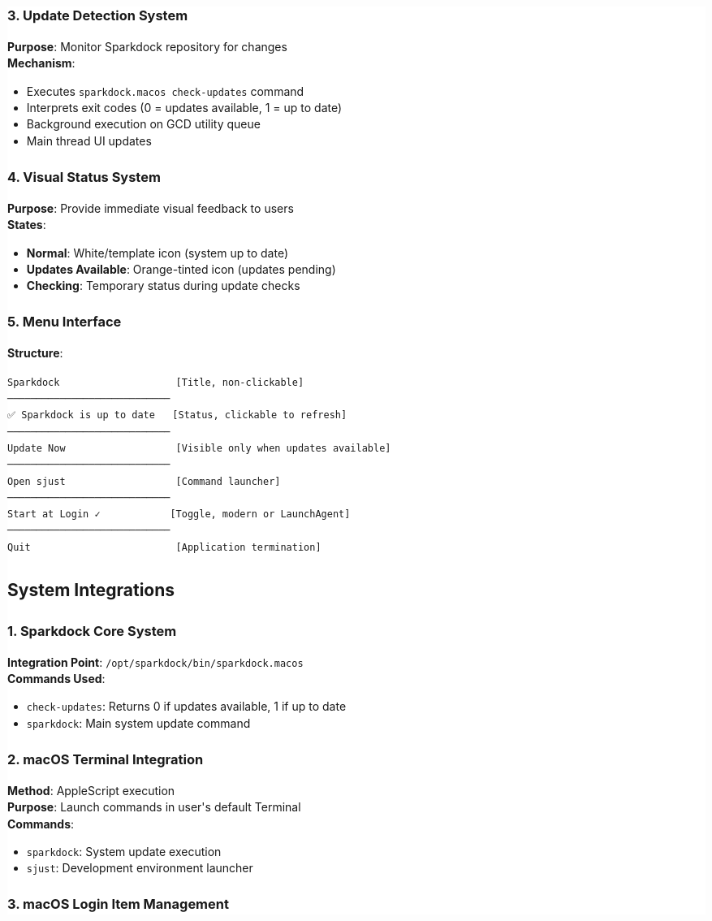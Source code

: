### 3. Update Detection System

**Purpose**: Monitor Sparkdock repository for changes  
**Mechanism**:
- Executes `sparkdock.macos check-updates` command
- Interprets exit codes (0 = updates available, 1 = up to date)
- Background execution on GCD utility queue
- Main thread UI updates

### 4. Visual Status System

**Purpose**: Provide immediate visual feedback to users  
**States**:
- **Normal**: White/template icon (system up to date)
- **Updates Available**: Orange-tinted icon (updates pending)
- **Checking**: Temporary status during update checks

### 5. Menu Interface

**Structure**:
```
Sparkdock                    [Title, non-clickable]
────────────────────────────
✅ Sparkdock is up to date   [Status, clickable to refresh]
────────────────────────────
Update Now                   [Visible only when updates available]
────────────────────────────
Open sjust                   [Command launcher]
────────────────────────────
Start at Login ✓            [Toggle, modern or LaunchAgent]
────────────────────────────
Quit                         [Application termination]
```

## System Integrations

### 1. Sparkdock Core System

**Integration Point**: `/opt/sparkdock/bin/sparkdock.macos`  
**Commands Used**:
- `check-updates`: Returns 0 if updates available, 1 if up to date
- `sparkdock`: Main system update command

### 2. macOS Terminal Integration

**Method**: AppleScript execution  
**Purpose**: Launch commands in user's default Terminal  
**Commands**:
- `sparkdock`: System update execution
- `sjust`: Development environment launcher

### 3. macOS Login Item Management
